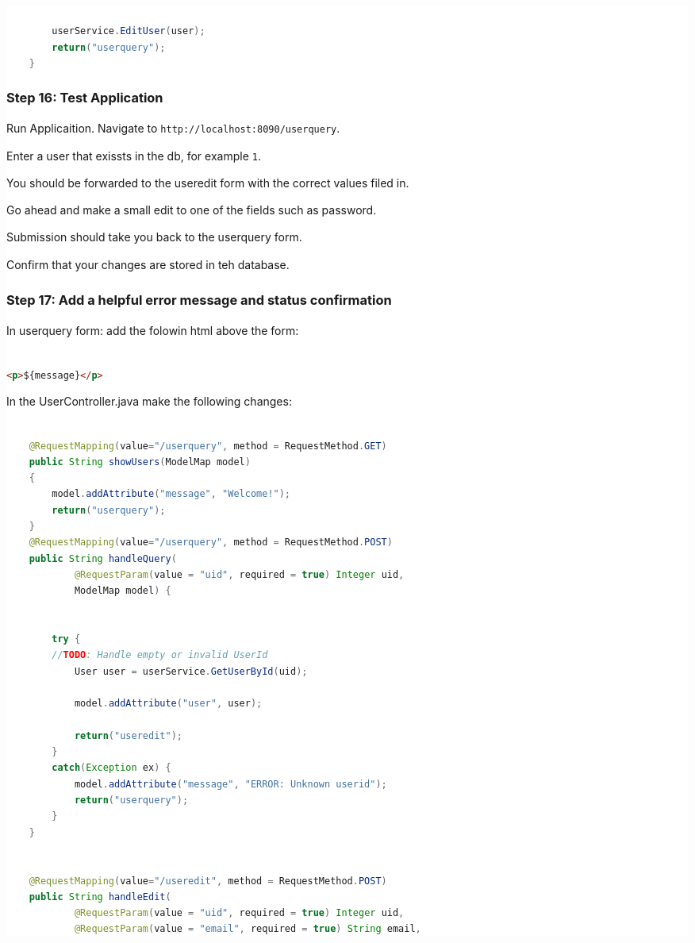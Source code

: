```java
    	
    	userService.EditUser(user);
    	return("userquery");
    }

```
### Step 16: Test Application

Run Applicaition. Navigate to `http://localhost:8090/userquery`.

Enter a user that exissts in the db, for example `1`.

You should be forwarded to the useredit form with the correct values filed in.

Go ahead and make a small edit to one of the fields such as password.

Submission should take you back to the userquery form.

Confirm that your changes are stored in teh database.


### Step 17: Add a helpful error message and status confirmation

In userquery form: add the folowin html above the form:

```html

<p>${message}</p>

```

In the UserController.java make the following changes:

```java

    @RequestMapping(value="/userquery", method = RequestMethod.GET)
    public String showUsers(ModelMap model)
    {
    	model.addAttribute("message", "Welcome!");
    	return("userquery");
    }
    @RequestMapping(value="/userquery", method = RequestMethod.POST)
    public String handleQuery(
    		@RequestParam(value = "uid", required = true) Integer uid,
    		ModelMap model) {
    
    	
    	try {
    	//TODO: Handle empty or invalid UserId
    		User user = userService.GetUserById(uid);
    	
    		model.addAttribute("user", user);
    
    		return("useredit");
    	}
    	catch(Exception ex) {
    		model.addAttribute("message", "ERROR: Unknown userid");
    		return("userquery");
    	}
    }
    
    
    @RequestMapping(value="/useredit", method = RequestMethod.POST)
    public String handleEdit(
    		@RequestParam(value = "uid", required = true) Integer uid,
    		@RequestParam(value = "email", required = true) String email,
```
